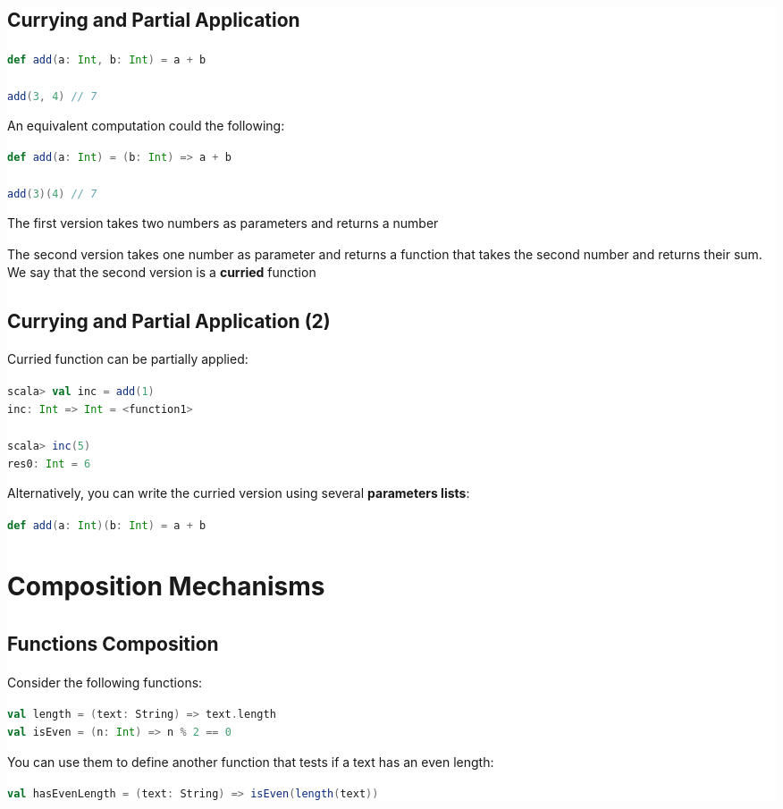## Currying and Partial Application

```scala
def add(a: Int, b: Int) = a + b

add(3, 4) // 7
```

An equivalent computation could the following:

```scala
def add(a: Int) = (b: Int) => a + b

add(3)(4) // 7
```

The first version takes two numbers as parameters and returns a number

The second version takes one number as parameter and returns a function that takes the second number and returns their sum. We say that the second version is a **curried** function

## Currying and Partial Application (2)

Curried function can be partially applied:

```scala
scala> val inc = add(1)
inc: Int => Int = <function1>

scala> inc(5)
res0: Int = 6
```

Alternatively, you can write the curried version using several **parameters lists**:

```scala
def add(a: Int)(b: Int) = a + b
```


# Composition Mechanisms

## Functions Composition

Consider the following functions:

```scala
val length = (text: String) => text.length
val isEven = (n: Int) => n % 2 == 0
```

You can use them to define another function that tests if a text has an even length:

```scala
val hasEvenLength = (text: String) => isEven(length(text))
```
